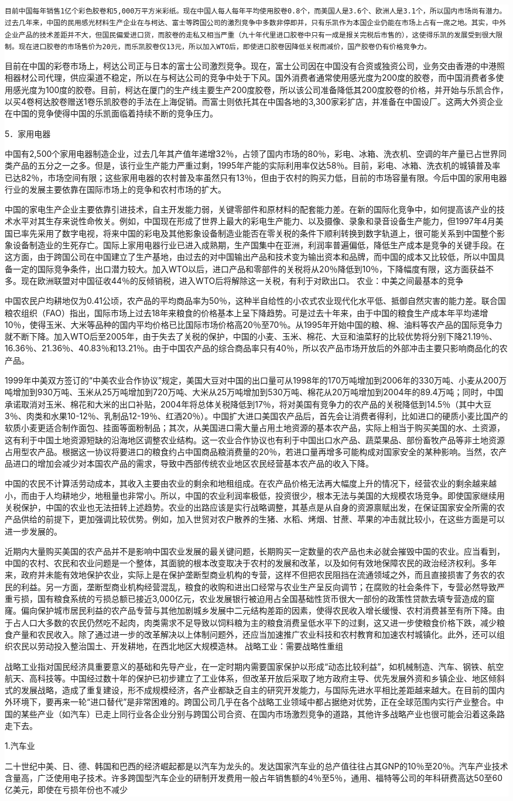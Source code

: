     目前中国每年销售1亿个彩色胶卷和5,000万平方米彩纸。现在中国人每人每年平均使用胶卷0.8个，而美国人是3.6个、欧洲人是3.1个，所以国内市场尚有潜力。过去几年来，中国的民用感光材料生产企业在与柯达、富士等跨国公司的激烈竞争中多数非停即并，只有乐凯作为本国企业仍能在市场上占有一席之地。其实，中外企业产品的技术差距并不大，但国民偏爱进口货，而胶卷的走私又相当严重（九十年代里进口胶卷中只有一成是报关完税后市售的），这使得乐凯的发展受到很大限制。现在进口胶卷的市场售价为20元，而乐凯胶卷仅13元，所以加入WTO后，即使进口胶卷因降低关税而减价，国产胶卷仍有价格竞争力。
   </p>
   <p>
    目前在中国的彩卷市场上，柯达公司正与日本的富士公司激烈竞争。现在，富士公司因在中国没有合资或独资公司，业务交由香港的中港照相器材公司代理，供应渠道不稳定，所以在与柯达公司的竞争中处于下风。国外消费者通常使用感光度为200度的胶卷，而中国消费者多使用感光度为100度的胶卷。目前，柯达在厦门的生产线主要生产200度胶卷，所以该公司准备降低其200度胶卷的价格，并开始与乐凯合作，以买4卷柯达胶卷赠送1卷乐凯胶卷的手法在上海促销。而富士则依托其在中国各地的3,300家彩扩店，并准备在中国设厂。这两大外资企业在中国的竞争使得中国的乐凯面临着持续不断的竞争压力。
   </p>
   <p>
    5．家用电器
   </p>
   <p>
    中国有2,500个家用电器制造企业，过去几年其产值年递增32％，占领了国内市场的80％，彩电、冰箱、洗衣机、空调的年产量已占世界同类产品的五分之一之多。但是，该行业生产能力严重过剩，1995年产能的实际利用率仅达58％。目前，彩电、冰箱、洗衣机的城镇普及率已达82％，市场空间有限；这些家用电器的农村普及率虽然只有13％，但由于农村的购买力低，目前的市场容量有限。今后中国的家用电器行业的发展主要依靠在国际市场上的竞争和农村市场的扩大。
   </p>
   <p>
    中国的家电生产企业主要依靠引进技术，自主开发能力弱，关键零部件和原材料的配套能力差。在新的国际化竞争中，如何提高该产业的技术水平对其生存来说性命攸关。例如，中国现在形成了世界上最大的彩电生产能力、以及摄像、录象和录音设备生产能力，但1997年4月美国已率先采用了数字电视，将来中国的彩电及其他影象设备制造业能否在零关税的条件下顺利转换到数字轨道上，很可能关系到中国整个影象设备制造业的生死存亡。国际上家用电器行业已进入成熟期，生产国集中在亚洲，利润率普遍偏低，降低生产成本是竞争的关键手段。在这方面，由于跨国公司在中国建立了生产基地，由过去的对中国输出产品和技术变为输出资本和品牌，而中国的成本又比较低，所以中国具备一定的国际竞争条件，出口潜力较大。加入WTO以后，进口产品和零部件的关税将从20％降低到10％，下降幅度有限，这方面获益不多。现在欧洲联盟对中国征收44％的反倾销税，进入WTO后将解除这一关税，有利于对欧出口。 农业：中美之间最基本的竞争
   </p>
   <p>
    中国农民户均耕地仅为0.41公顷，农产品的平均商品率为50％，这种半自给性的小农式农业现代化水平低、抵御自然灾害的能力差。联合国粮农组织（FAO）指出，国际市场上过去18年来粮食的价格基本上呈下降趋势。可是过去十年来，由于中国的粮食生产成本年平均递增10％，使得玉米、大米等品种的国内平均价格已比国际市场价格高20％至70％。从1995年开始中国的粮、棉、油料等农产品的国际竞争力就不断下降。加入WTO后至2005年，由于失去了关税的保护，中国的小麦、玉米、棉花、大豆和油菜籽的比较优势将分别下降21.19％、16.36％、21.36％、40.83％和13.21％。由于中国农产品的综合商品率只有40％，所以农产品市场开放后的外部冲击主要只影响商品化的农产品。
   </p>
   <p>
    1999年中美双方签订的“中美农业合作协议”规定，美国大豆对中国的出口量可从1998年的170万吨增加到2006年的330万吨、小麦从200万吨增加到930万吨、玉米从25万吨增加到720万吨、大米从25万吨增加到530万吨、棉花从20万吨增加到2004年的89.4万吨；同时，中国承诺取消对玉米、棉花和大米的出口补贴，2004年将总体关税降低到17％，将对美国有竞争力的农产品的关税降低到14.5％（其中大豆3％、肉类和水果10-12％、乳制品12-19％、红酒20％）。中国扩大进口美国农产品后，首先会让消费者得利，比如进口的硬质小麦比国产的软质小麦更适合制作面包、挂面等面粉制品；其次，从美国进口需大量占用土地资源的基本农产品，实际上相当于购买美国的水、土资源，这有利于中国土地资源短缺的沿海地区调整农业结构。这一农业合作协议也有利于中国出口水产品、蔬菜果品、部份畜牧产品等非土地资源占用型农产品。根据这一协议将要进口的粮食约占中国商品粮消费量的20％，若进口量再增多可能构成对国家安全的某种影响。当然，农产品进口的增加会减少对本国农产品的需求，导致中西部传统农业地区农民经营基本农产品的收入下降。
   </p>
   <p>
    中国的农民不计算活劳动成本，其收入主要由农业的剩余和地租组成。在农产品价格无法再大幅度上升的情况下，经营农业的剩余越来越小，而由于人均耕地少，地租量也非常小。所以，中国的农业利润率极低，投资很少，根本无法与美国的大规模农场竞争。即使国家继续用关税保护，中国的农业也无法扭转上述趋势。农业的出路应该是实行战略调整，其基点是从自身的资源禀赋出发，在保证国家安全所需的农产品供给的前提下，更加强调比较优势。例如，加入世贸对农户散养的生猪、水稻、烤烟、甘蔗、苹果的冲击就比较小，在这些方面是可以进一步发展的。
   </p>
   <p>
    近期内大量购买美国的农产品并不是影响中国农业发展的最关键问题，长期购买一定数量的农产品也未必就会摧毁中国的农业。应当看到，中国的农村、农民和农业问题是一个整体，其面貌的根本改变取决于农村的发展和改革，以及如何有效地保障农民的政治经济权利。多年来，政府并未能有效地保护农业，实际上是在保护垄断型商业机构的专营，这样不但把农民阻挡在流通领域之外，而且直接损害了务农的农民的利益。另一方面，垄断型商业机构经营混乱，粮食的收购和进出口经常与农业生产呈反向调节；在腐败的社会条件下，专营必然导致严重亏损，国有粮食系统的亏损总额已接近3,000亿元，农业发展银行被迫用占全国基础性货币很大一部份的政策性贷款去填专营造成的窟窿。偏向保护城市居民利益的农产品专营与其他加剧城乡发展中二元结构差距的因素，使得农民收入增长缓慢、农村消费甚至有所下降。由于占人口大多数的农民仍然吃不起肉，肉类需求不足导致以饲料粮为主的粮食消费呈低水平下的过剩，这又进一步使粮食价格下跌，减少粮食产量和农民收入。除了通过进一步的改革解决以上体制问题外，还应当加速推广农业科技和农村教育和加速农村城镇化。此外，还可以组织农民以劳动投入整治国土、开发耕地，在西北地区大规模造林。 战略工业：需要战略性重组
   </p>
   <p>
    战略工业指对国民经济具重要意义的基础和先导产业，在一定时期内需要国家保护以形成“动态比较利益”，如机械制造、汽车、钢铁、航空航天、高科技等。中国经过数十年的保护已初步建立了工业体系，但改革开放后采取了地方政府主导、优先发展外资和乡镇企业、地区倾斜式的发展战略，造成了重复建设，形不成规模经济，各产业都缺乏自主的研究开发能力，与国际先进水平相比差距越来越大。在目前的国内外环境下，要再来一轮“进口替代”是非常困难的。跨国公司几乎在各个战略工业领域中都占据绝对优势，正在全球范围内实行产业整合。中国的某些产业（如汽车）已走上同行业各企业分别与跨国公司合资、在国内市场激烈竞争的道路，其他许多战略产业也很可能会沿着这条路走下去。
   </p>
   <p>
    1.汽车业
   </p>
   <p>
    二十世纪中美、日、德、韩国和巴西的经济崛起都是以汽车为龙头的。发达国家汽车业的总产值往往占其GNP的10％至20％。汽车产业技术含量高，广泛使用电子技术。许多跨国型汽车企业的研制开发费用一般占年销售额的4％至5％，通用、福特等公司的年科研费高达50至60亿美元，即使在亏损年份也不减少
    <a href="/../magazine%20data/mcs2000/mcs000411.html#[2]" name="2">
